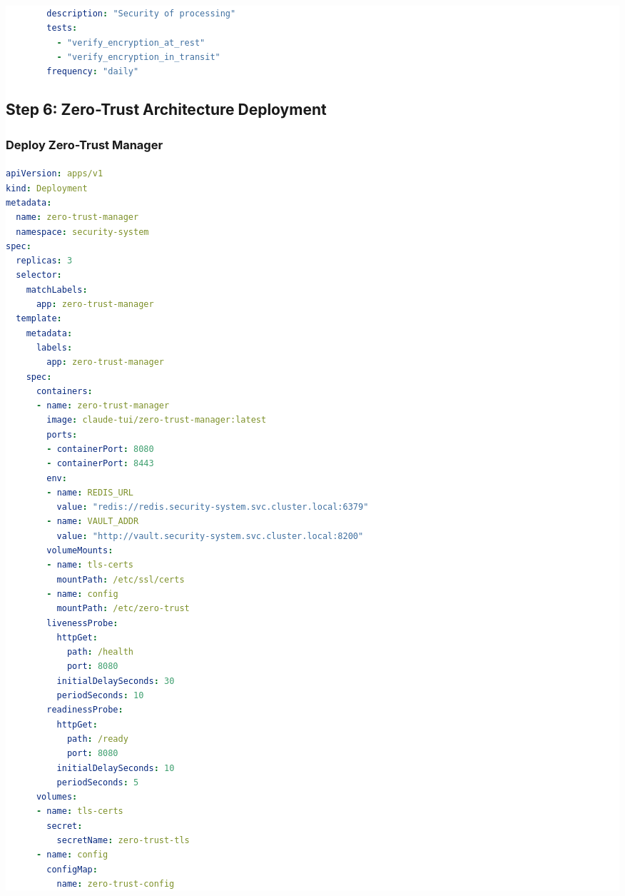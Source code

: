 ```yaml
        description: "Security of processing"
        tests:
          - "verify_encryption_at_rest"
          - "verify_encryption_in_transit"
        frequency: "daily"
```

## Step 6: Zero-Trust Architecture Deployment

### Deploy Zero-Trust Manager
```yaml
apiVersion: apps/v1
kind: Deployment
metadata:
  name: zero-trust-manager
  namespace: security-system
spec:
  replicas: 3
  selector:
    matchLabels:
      app: zero-trust-manager
  template:
    metadata:
      labels:
        app: zero-trust-manager
    spec:
      containers:
      - name: zero-trust-manager
        image: claude-tui/zero-trust-manager:latest
        ports:
        - containerPort: 8080
        - containerPort: 8443
        env:
        - name: REDIS_URL
          value: "redis://redis.security-system.svc.cluster.local:6379"
        - name: VAULT_ADDR
          value: "http://vault.security-system.svc.cluster.local:8200"
        volumeMounts:
        - name: tls-certs
          mountPath: /etc/ssl/certs
        - name: config
          mountPath: /etc/zero-trust
        livenessProbe:
          httpGet:
            path: /health
            port: 8080
          initialDelaySeconds: 30
          periodSeconds: 10
        readinessProbe:
          httpGet:
            path: /ready
            port: 8080
          initialDelaySeconds: 10
          periodSeconds: 5
      volumes:
      - name: tls-certs
        secret:
          secretName: zero-trust-tls
      - name: config
        configMap:
          name: zero-trust-config
```
